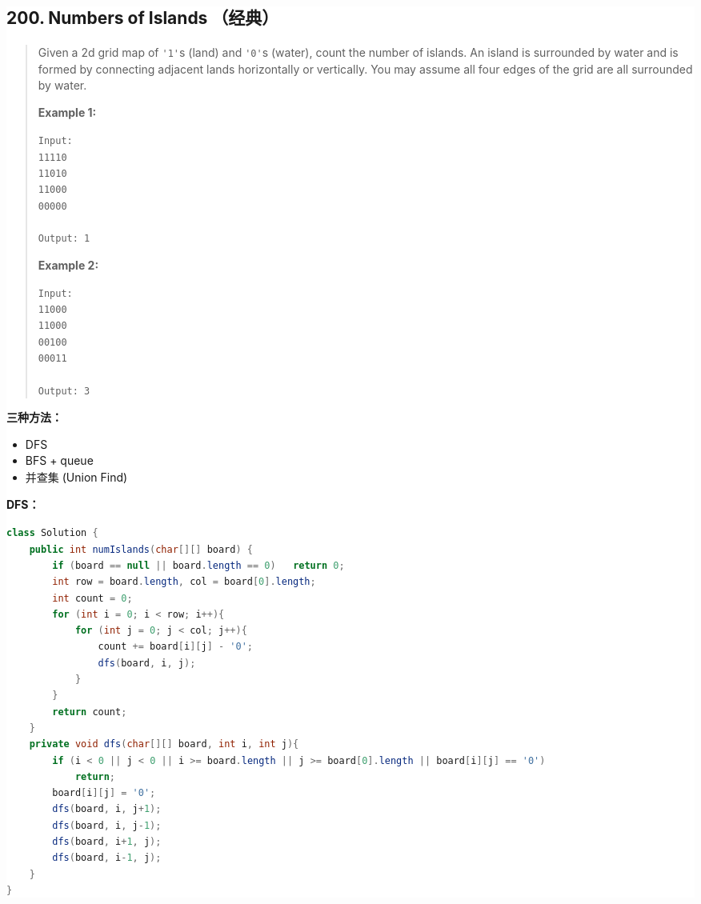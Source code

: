## 200. Numbers of Islands （经典）

>Given a 2d grid map of `'1'`s (land) and `'0'`s (water), count the number of islands. An island is surrounded by water  and is formed by connecting adjacent lands horizontally or vertically.  You may assume all four edges of the grid are all surrounded by water.
>
>**Example 1:**
>
>```
>Input:
>11110
>11010
>11000
>00000
>
>Output: 1
>```
>
>**Example 2:**
>
>```
>Input:
>11000
>11000
>00100
>00011
>
>Output: 3
>```

**三种方法：**

- DFS
- BFS + queue
- 并查集 (Union Find)

**DFS：**

```java
class Solution {
    public int numIslands(char[][] board) {
        if (board == null || board.length == 0)   return 0;
        int row = board.length, col = board[0].length;
        int count = 0;
        for (int i = 0; i < row; i++){
            for (int j = 0; j < col; j++){
                count += board[i][j] - '0';
                dfs(board, i, j);
            }
        }
        return count;
    }
    private void dfs(char[][] board, int i, int j){
        if (i < 0 || j < 0 || i >= board.length || j >= board[0].length || board[i][j] == '0')
            return;
        board[i][j] = '0';
        dfs(board, i, j+1);
        dfs(board, i, j-1);
        dfs(board, i+1, j);
        dfs(board, i-1, j);
    }
}
```
